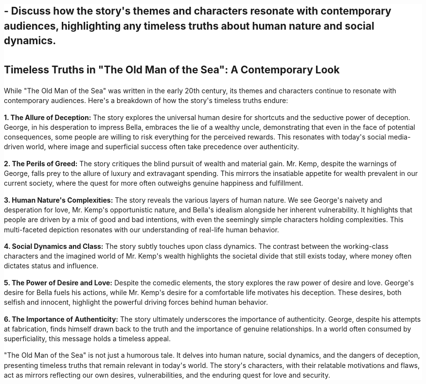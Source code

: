 ## - Discuss how the story's themes and characters resonate with contemporary audiences, highlighting any timeless truths about human nature and social dynamics.
## Timeless Truths in "The Old Man of the Sea": A Contemporary Look

While "The Old Man of the Sea" was written in the early 20th century, its themes and characters continue to resonate with contemporary audiences.  Here's a breakdown of how the story's timeless truths endure:

**1.  The Allure of Deception:**  The story explores the universal human desire for shortcuts and the seductive power of deception.  George, in his desperation to impress Bella, embraces the lie of a wealthy uncle, demonstrating that even in the face of potential consequences, some people are willing to risk everything for the perceived rewards. This resonates with today's social media-driven world, where image and superficial success often take precedence over authenticity.

**2.  The Perils of Greed:** The story critiques the blind pursuit of wealth and material gain. Mr. Kemp, despite the warnings of George, falls prey to the allure of luxury and extravagant spending.  This mirrors the insatiable appetite for wealth prevalent in our current society, where the quest for more often outweighs genuine happiness and fulfillment. 

**3.  Human Nature's Complexities:** The story reveals the various layers of human nature.  We see George's naivety and desperation for love, Mr. Kemp's opportunistic nature, and Bella's idealism alongside her inherent vulnerability.  It highlights that people are driven by a mix of good and bad intentions, with even the seemingly simple characters holding complexities.  This multi-faceted depiction resonates with our understanding of real-life human behavior. 

**4.  Social Dynamics and Class:** The story subtly touches upon class dynamics. The contrast between the working-class characters and the imagined world of Mr. Kemp's wealth highlights the societal divide that still exists today, where money often dictates status and influence.  

**5.  The Power of Desire and Love:**  Despite the comedic elements, the story explores the raw power of desire and love.  George's desire for Bella fuels his actions, while Mr. Kemp's desire for a comfortable life motivates his deception. These desires, both selfish and innocent, highlight the powerful driving forces behind human behavior.

**6.  The Importance of Authenticity:**  The story ultimately underscores the importance of authenticity.  George, despite his attempts at fabrication, finds himself drawn back to the truth and the importance of genuine relationships.  In a world often consumed by superficiality, this message holds a timeless appeal.

"The Old Man of the Sea" is not just a humorous tale. It delves into human nature, social dynamics, and the dangers of deception, presenting timeless truths that remain relevant in today's world. The story's characters, with their relatable motivations and flaws, act as mirrors reflecting our own desires, vulnerabilities, and the enduring quest for love and security.

